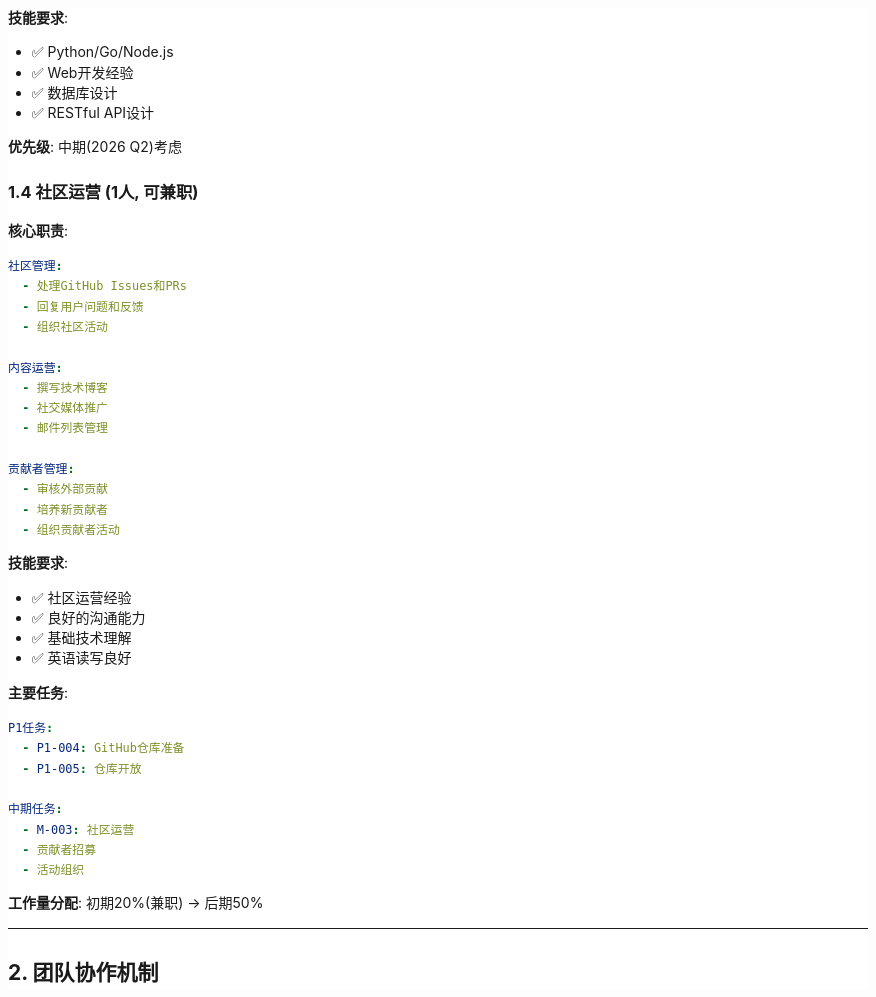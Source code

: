 **技能要求**:

- ✅ Python/Go/Node.js
- ✅ Web开发经验
- ✅ 数据库设计
- ✅ RESTful API设计

**优先级**: 中期(2026 Q2)考虑

### 1.4 社区运营 (1人, 可兼职)

**核心职责**:

```yaml
社区管理:
  - 处理GitHub Issues和PRs
  - 回复用户问题和反馈
  - 组织社区活动
  
内容运营:
  - 撰写技术博客
  - 社交媒体推广
  - 邮件列表管理
  
贡献者管理:
  - 审核外部贡献
  - 培养新贡献者
  - 组织贡献者活动
```

**技能要求**:

- ✅ 社区运营经验
- ✅ 良好的沟通能力
- ✅ 基础技术理解
- ✅ 英语读写良好

**主要任务**:

```yaml
P1任务:
  - P1-004: GitHub仓库准备
  - P1-005: 仓库开放
  
中期任务:
  - M-003: 社区运营
  - 贡献者招募
  - 活动组织
```

**工作量分配**: 初期20%(兼职) → 后期50%

---

## 2. 团队协作机制
